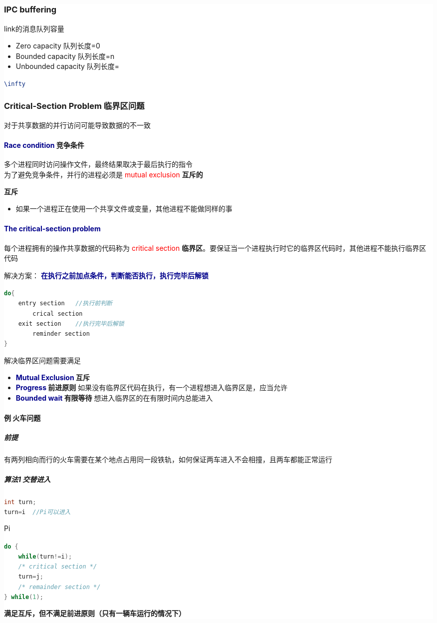 ### IPC buffering
link的消息队列容量
- Zero capacity 队列长度=0
- Bounded capacity 队列长度=n
- Unbounded capacity 队列长度=
```tex 
\infty
```

### Critical-Section Problem 临界区问题
对于共享数据的并行访问可能导致数据的不一致
#### <font color=darkblue>Race condition</font> 竞争条件
多个进程同时访问操作文件，最终结果取决于最后执行的指令  
为了避免竞争条件，并行的进程必须是 <font color=red>mutual exclusion </font> **互斥的**

**互斥**
- 如果一个进程正在使用一个共享文件或变量，其他进程不能做同样的事

#### <font color=darkblue>The critical-section problem</font>
每个进程拥有的操作共享数据的代码称为 <font color=red>critical section </font> **临界区**。要保证当一个进程执行时它的临界区代码时，其他进程不能执行临界区代码

解决方案：
**<font color=darkblue>在执行之前加点条件，判断能否执行，执行完毕后解锁</font>**

```c
do{
    entry section   //执行前判断
        crical section
    exit section    //执行完毕后解锁
        reminder section
}
```

解决临界区问题需要满足
- **<font color=darkblue>Mutual Exclusion </font> 互斥**
- **<font color=darkblue>Progress </font> 前进原则**
    如果没有临界区代码在执行，有一个进程想进入临界区是，应当允许
- **<font color=darkblue>Bounded wait </font> 有限等待** 
    想进入临界区的在有限时间内总能进入

#### 例 火车问题
##### 前提
有两列相向而行的火车需要在某个地点占用同一段铁轨，如何保证两车进入不会相撞，且两车都能正常运行

##### 算法1 交替进入
```c
int turn;
turn=i  //Pi可以进入
```
Pi
```c
do {
    while(turn!=i);
    /* critical section */
    turn=j;
    /* remainder section */
} while(1);
```
**满足互斥，但不满足前进原则（只有一辆车运行的情况下）**
